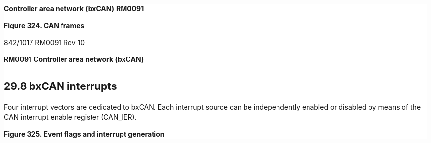 
**Controller area network (bxCAN)** **RM0091**


**Figure 324. CAN frames**



















































842/1017 RM0091 Rev 10




**RM0091** **Controller area network (bxCAN)**

## **29.8 bxCAN interrupts**


Four interrupt vectors are dedicated to bxCAN. Each interrupt source can be independently
enabled or disabled by means of the CAN interrupt enable register (CAN_IER).


**Figure 325. Event flags and interrupt generation**












